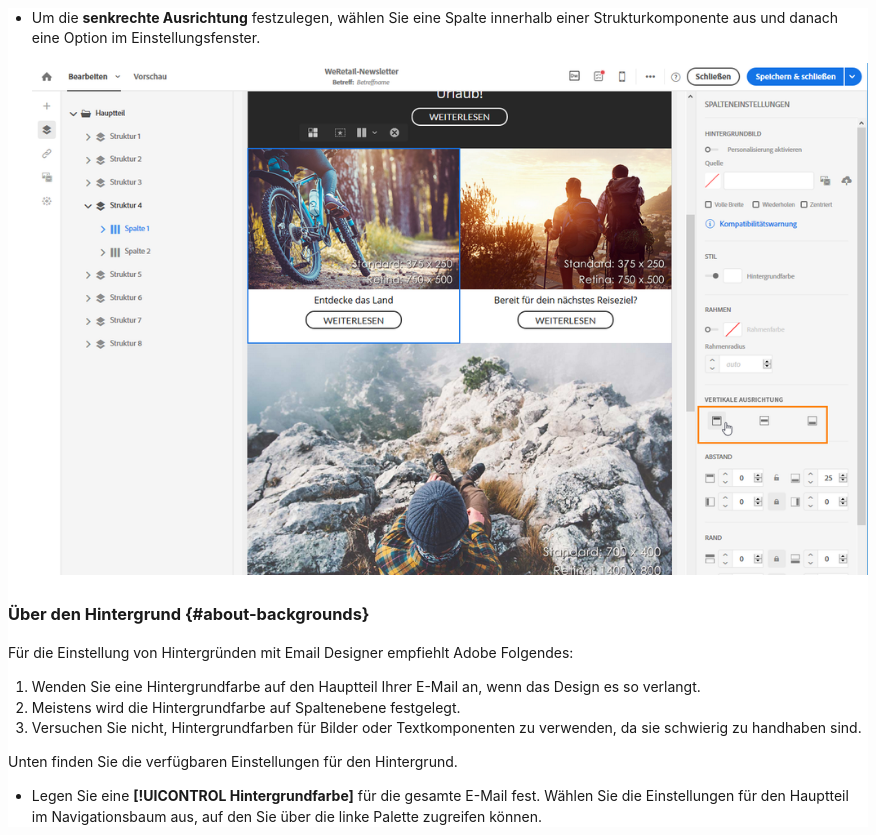 * Um die **senkrechte Ausrichtung** festzulegen, wählen Sie eine Spalte innerhalb einer Strukturkomponente aus und danach eine Option im Einstellungsfenster.

   ![](assets/des_set_vertical_alignment.png)

### Über den Hintergrund   {#about-backgrounds}

Für die Einstellung von Hintergründen mit Email Designer empfiehlt Adobe Folgendes:

1. Wenden Sie eine Hintergrundfarbe auf den Hauptteil Ihrer E-Mail an, wenn das Design es so verlangt.
1. Meistens wird die Hintergrundfarbe auf Spaltenebene festgelegt.
1. Versuchen Sie nicht, Hintergrundfarben für Bilder oder Textkomponenten zu verwenden, da sie schwierig zu handhaben sind.

Unten finden Sie die verfügbaren Einstellungen für den Hintergrund.

* Legen Sie eine **[!UICONTROL Hintergrundfarbe]** für die gesamte E-Mail fest. Wählen Sie die Einstellungen für den Hauptteil im Navigationsbaum aus, auf den Sie über die linke Palette zugreifen können.
